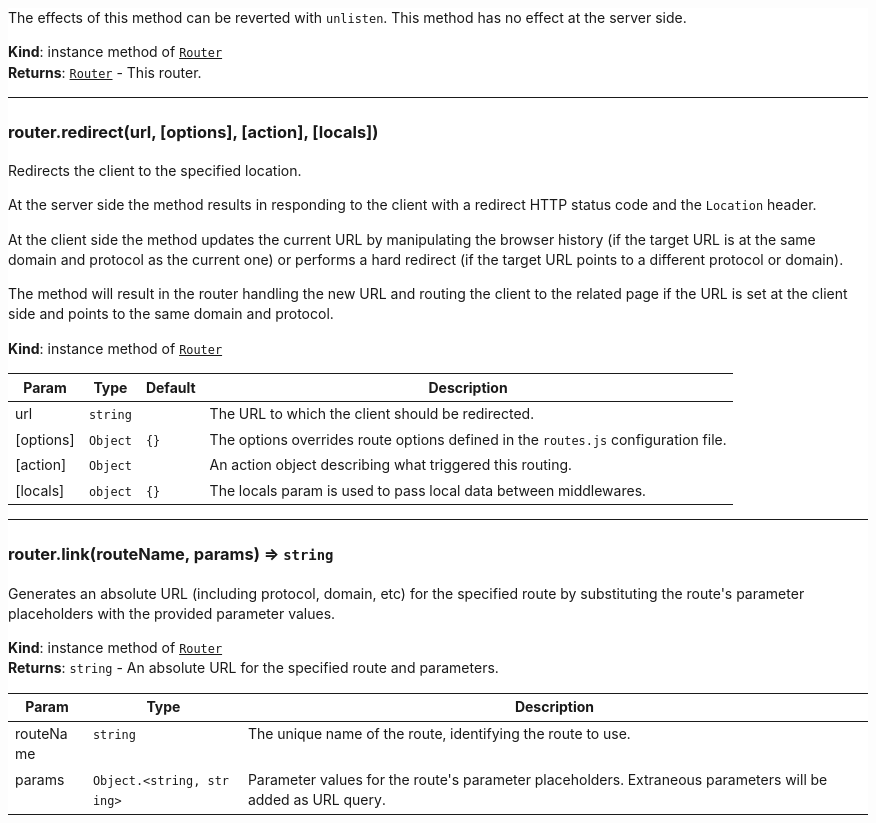 The effects of this method can be reverted with <code>unlisten</code>. This method has no effect
at the server side.

**Kind**: instance method of [<code>Router</code>](#Router)  
**Returns**: [<code>Router</code>](#Router) - This router.  

* * *

### router.redirect(url, [options], [action], [locals])&nbsp;<a name="Router+redirect" href="https://github.com/seznam/ima/blob/v17.15.1/packages/core/src/router/Router.js#L260" target="_blank"><span class="icon"><i class="fas fa-external-link-alt fa-xs"></i></span></a>
Redirects the client to the specified location.

At the server side the method results in responding to the client with a
redirect HTTP status code and the <code>Location</code> header.

At the client side the method updates the current URL by manipulating
the browser history (if the target URL is at the same domain and
protocol as the current one) or performs a hard redirect (if the target
URL points to a different protocol or domain).

The method will result in the router handling the new URL and routing
the client to the related page if the URL is set at the client side and
points to the same domain and protocol.

**Kind**: instance method of [<code>Router</code>](#Router)  

| Param | Type | Default | Description |
| --- | --- | --- | --- |
| url | <code>string</code> |  | The URL to which the client should be redirected. |
| [options] | <code>Object</code> | <code>{}</code> | The options overrides route options defined in        the <code>routes.js</code> configuration file. |
| [action] | <code>Object</code> |  | An action object        describing what triggered this routing. |
| [locals] | <code>object</code> | <code>{}</code> | The locals param is used to pass local data        between middlewares. |


* * *

### router.link(routeName, params) ⇒ <code>string</code>&nbsp;<a name="Router+link" href="https://github.com/seznam/ima/blob/v17.15.1/packages/core/src/router/Router.js#L274" target="_blank"><span class="icon"><i class="fas fa-external-link-alt fa-xs"></i></span></a>
Generates an absolute URL (including protocol, domain, etc) for the
specified route by substituting the route's parameter placeholders with
the provided parameter values.

**Kind**: instance method of [<code>Router</code>](#Router)  
**Returns**: <code>string</code> - An absolute URL for the specified route and parameters.  

| Param | Type | Description |
| --- | --- | --- |
| routeName | <code>string</code> | The unique name of the route, identifying the        route to use. |
| params | <code>Object.&lt;string, string&gt;</code> | Parameter values for the route's        parameter placeholders. Extraneous parameters will be added as        URL query. |
